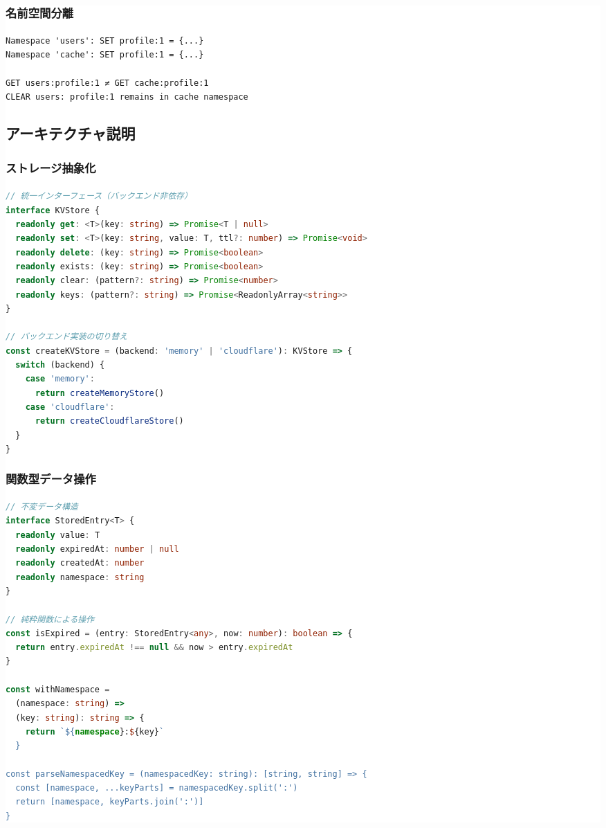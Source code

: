 ### 名前空間分離

```
Namespace 'users': SET profile:1 = {...}
Namespace 'cache': SET profile:1 = {...}

GET users:profile:1 ≠ GET cache:profile:1
CLEAR users: profile:1 remains in cache namespace
```

## アーキテクチャ説明

### ストレージ抽象化

```typescript
// 統一インターフェース（バックエンド非依存）
interface KVStore {
  readonly get: <T>(key: string) => Promise<T | null>
  readonly set: <T>(key: string, value: T, ttl?: number) => Promise<void>
  readonly delete: (key: string) => Promise<boolean>
  readonly exists: (key: string) => Promise<boolean>
  readonly clear: (pattern?: string) => Promise<number>
  readonly keys: (pattern?: string) => Promise<ReadonlyArray<string>>
}

// バックエンド実装の切り替え
const createKVStore = (backend: 'memory' | 'cloudflare'): KVStore => {
  switch (backend) {
    case 'memory':
      return createMemoryStore()
    case 'cloudflare':
      return createCloudflareStore()
  }
}
```

### 関数型データ操作

```typescript
// 不変データ構造
interface StoredEntry<T> {
  readonly value: T
  readonly expiredAt: number | null
  readonly createdAt: number
  readonly namespace: string
}

// 純粋関数による操作
const isExpired = (entry: StoredEntry<any>, now: number): boolean => {
  return entry.expiredAt !== null && now > entry.expiredAt
}

const withNamespace =
  (namespace: string) =>
  (key: string): string => {
    return `${namespace}:${key}`
  }

const parseNamespacedKey = (namespacedKey: string): [string, string] => {
  const [namespace, ...keyParts] = namespacedKey.split(':')
  return [namespace, keyParts.join(':')]
}
```
